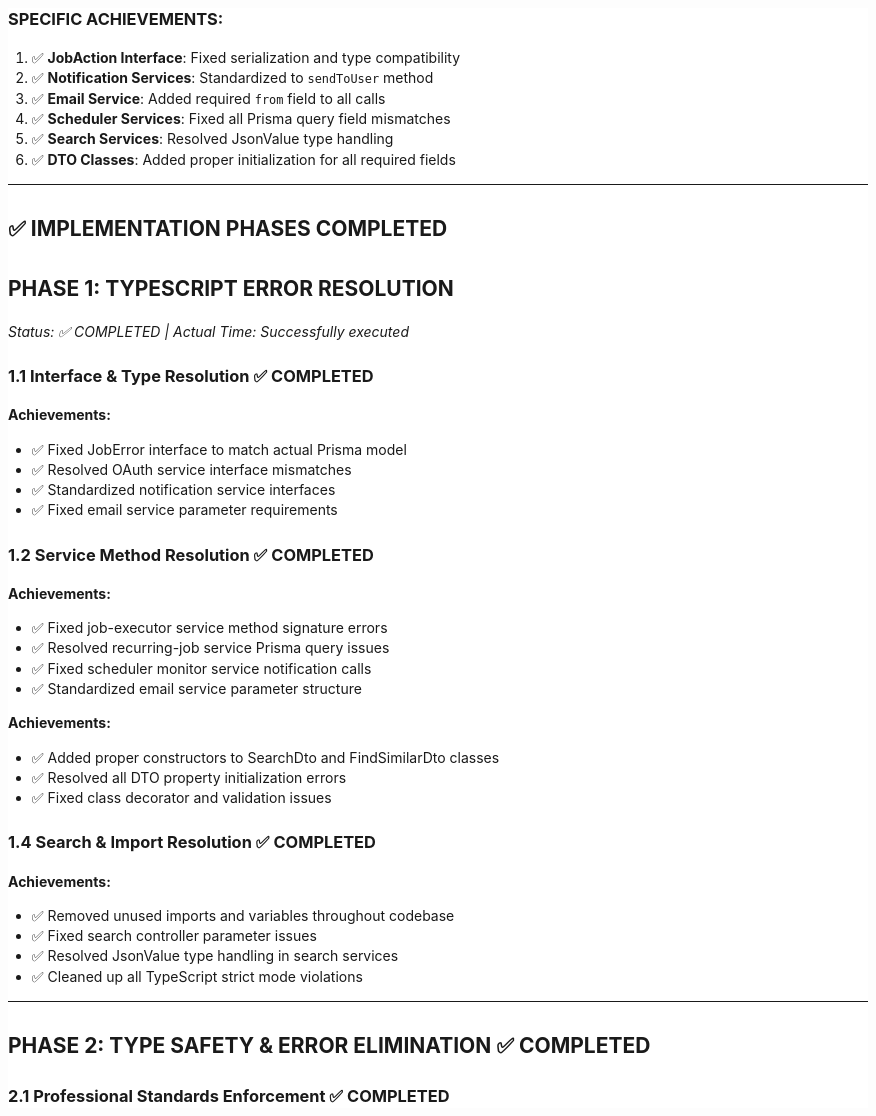 
### **SPECIFIC ACHIEVEMENTS:**
1. ✅ **JobAction Interface**: Fixed serialization and type compatibility
2. ✅ **Notification Services**: Standardized to `sendToUser` method
3. ✅ **Email Service**: Added required `from` field to all calls
4. ✅ **Scheduler Services**: Fixed all Prisma query field mismatches
5. ✅ **Search Services**: Resolved JsonValue type handling
6. ✅ **DTO Classes**: Added proper initialization for all required fields

---

## ✅ IMPLEMENTATION PHASES COMPLETED

## **PHASE 1: TYPESCRIPT ERROR RESOLUTION** 
*Status: ✅ COMPLETED | Actual Time: Successfully executed*

### **1.1 Interface & Type Resolution** ✅ COMPLETED

**Achievements:**
- ✅ Fixed JobError interface to match actual Prisma model
- ✅ Resolved OAuth service interface mismatches
- ✅ Standardized notification service interfaces
- ✅ Fixed email service parameter requirements

### **1.2 Service Method Resolution** ✅ COMPLETED

**Achievements:**
- ✅ Fixed job-executor service method signature errors
- ✅ Resolved recurring-job service Prisma query issues  
- ✅ Fixed scheduler monitor service notification calls
- ✅ Standardized email service parameter structure

**Achievements:**
- ✅ Added proper constructors to SearchDto and FindSimilarDto classes
- ✅ Resolved all DTO property initialization errors
- ✅ Fixed class decorator and validation issues

### **1.4 Search & Import Resolution** ✅ COMPLETED

**Achievements:**
- ✅ Removed unused imports and variables throughout codebase
- ✅ Fixed search controller parameter issues  
- ✅ Resolved JsonValue type handling in search services
- ✅ Cleaned up all TypeScript strict mode violations

---

## **PHASE 2: TYPE SAFETY & ERROR ELIMINATION** ✅ COMPLETED

### **2.1 Professional Standards Enforcement** ✅ COMPLETED

